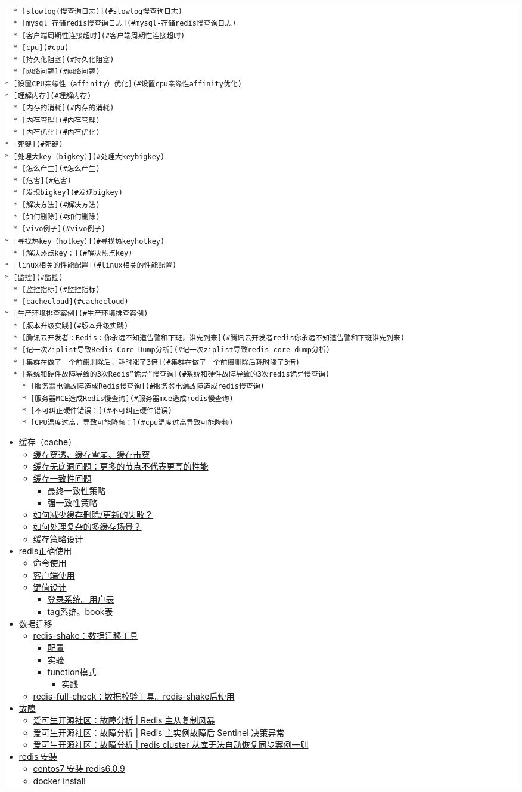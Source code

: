       * [slowlog(慢查询日志)](#slowlog慢查询日志)
      * [mysql 存储redis慢查询日志](#mysql-存储redis慢查询日志)
      * [客户端周期性连接超时](#客户端周期性连接超时)
      * [cpu](#cpu)
      * [持久化阻塞](#持久化阻塞)
      * [网络问题](#网络问题)
    * [设置CPU亲缘性（affinity）优化](#设置cpu亲缘性affinity优化)
    * [理解内存](#理解内存)
      * [内存的消耗](#内存的消耗)
      * [内存管理](#内存管理)
      * [内存优化](#内存优化)
    * [死键](#死键)
    * [处理大key（bigkey）](#处理大keybigkey)
      * [怎么产生](#怎么产生)
      * [危害](#危害)
      * [发现bigkey](#发现bigkey)
      * [解决方法](#解决方法)
      * [如何删除](#如何删除)
      * [vivo例子](#vivo例子)
    * [寻找热key（hotkey）](#寻找热keyhotkey)
      * [解决热点key：](#解决热点key)
    * [linux相关的性能配置](#linux相关的性能配置)
    * [监控](#监控)
      * [监控指标](#监控指标)
      * [cachecloud](#cachecloud)
    * [生产环境排查案例](#生产环境排查案例)
      * [版本升级实践](#版本升级实践)
      * [腾讯云开发者：Redis：你永远不知道告警和下班，谁先到来](#腾讯云开发者redis你永远不知道告警和下班谁先到来)
      * [记一次Ziplist导致Redis Core Dump分析](#记一次ziplist导致redis-core-dump分析)
      * [集群在做了一个前缀删除后，耗时涨了3倍](#集群在做了一个前缀删除后耗时涨了3倍)
      * [系统和硬件故障导致的3次Redis“诡异”慢查询](#系统和硬件故障导致的3次redis诡异慢查询)
        * [服务器电源故障造成Redis慢查询](#服务器电源故障造成redis慢查询)
        * [服务器MCE造成Redis慢查询](#服务器mce造成redis慢查询)
        * [不可纠正硬件错误：](#不可纠正硬件错误)
        * [CPU温度过高，导致可能降频：](#cpu温度过高导致可能降频)
  * [缓存（cache）](#缓存cache)
    * [缓存穿透、缓存雪崩、缓存击穿](#缓存穿透缓存雪崩缓存击穿)
    * [缓存无底洞问题：更多的节点不代表更高的性能](#缓存无底洞问题更多的节点不代表更高的性能)
    * [缓存一致性问题](#缓存一致性问题)
      * [最终一致性策略](#最终一致性策略)
      * [强一致性策略](#强一致性策略)
    * [如何减少缓存删除/更新的失败？](#如何减少缓存删除更新的失败)
    * [如何处理复杂的多缓存场景？](#如何处理复杂的多缓存场景)
    * [缓存策略设计](#缓存策略设计)
  * [redis正确使用](#redis正确使用)
    * [命令使用](#命令使用)
    * [客户端使用](#客户端使用)
    * [键值设计](#键值设计)
      * [登录系统。用户表](#登录系统用户表)
      * [tag系统。book表](#tag系统book表)
  * [数据迁移](#数据迁移)
    * [redis-shake：数据迁移工具](#redis-shake数据迁移工具)
      * [配置](#配置-1)
      * [实验](#实验)
      * [function模式](#function模式)
        * [实践](#实践)
    * [redis-full-check：数据校验工具。redis-shake后使用](#redis-full-check数据校验工具redis-shake后使用)
* [故障](#故障)
  * [爱可生开源社区：故障分析 | Redis 主从复制风暴](#爱可生开源社区故障分析--redis-主从复制风暴)
  * [爱可生开源社区：故障分析 | Redis 主实例故障后 Sentinel 决策异常 ](#爱可生开源社区故障分析--redis-主实例故障后-sentinel-决策异常-)
  * [爱可生开源社区：故障分析 | redis cluster 从库无法自动恢复同步案例一则](#爱可生开源社区故障分析--redis-cluster-从库无法自动恢复同步案例一则)
* [redis 安装](#redis-安装)
  * [centos7 安装 redis6.0.9](#centos7-安装-redis609)
  * [docker install](#docker-install)